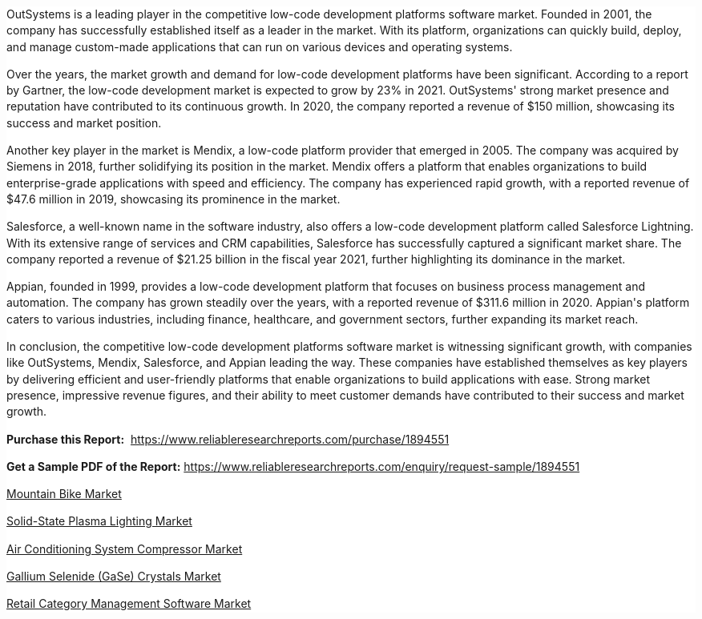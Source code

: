 <p><p>OutSystems is a leading player in the competitive low-code development platforms software market. Founded in 2001, the company has successfully established itself as a leader in the market. With its platform, organizations can quickly build, deploy, and manage custom-made applications that can run on various devices and operating systems. </p><p>Over the years, the market growth and demand for low-code development platforms have been significant. According to a report by Gartner, the low-code development market is expected to grow by 23% in 2021. OutSystems' strong market presence and reputation have contributed to its continuous growth. In 2020, the company reported a revenue of $150 million, showcasing its success and market position.</p><p>Another key player in the market is Mendix, a low-code platform provider that emerged in 2005. The company was acquired by Siemens in 2018, further solidifying its position in the market. Mendix offers a platform that enables organizations to build enterprise-grade applications with speed and efficiency. The company has experienced rapid growth, with a reported revenue of $47.6 million in 2019, showcasing its prominence in the market.</p><p>Salesforce, a well-known name in the software industry, also offers a low-code development platform called Salesforce Lightning. With its extensive range of services and CRM capabilities, Salesforce has successfully captured a significant market share. The company reported a revenue of $21.25 billion in the fiscal year 2021, further highlighting its dominance in the market.</p><p>Appian, founded in 1999, provides a low-code development platform that focuses on business process management and automation. The company has grown steadily over the years, with a reported revenue of $311.6 million in 2020. Appian's platform caters to various industries, including finance, healthcare, and government sectors, further expanding its market reach.</p><p>In conclusion, the competitive low-code development platforms software market is witnessing significant growth, with companies like OutSystems, Mendix, Salesforce, and Appian leading the way. These companies have established themselves as key players by delivering efficient and user-friendly platforms that enable organizations to build applications with ease. Strong market presence, impressive revenue figures, and their ability to meet customer demands have contributed to their success and market growth.</p></p>
<p><strong>Purchase this Report:</strong>&nbsp;&nbsp;<a href="https://www.reliableresearchreports.com/purchase/1894551">https://www.reliableresearchreports.com/purchase/1894551</a></p>
<p></p>
<p><strong>Get a Sample PDF of the Report:</strong>&nbsp;<a href="https://www.reliableresearchreports.com/enquiry/request-sample/1894551">https://www.reliableresearchreports.com/enquiry/request-sample/1894551</a></p>
<p><p><a href="https://medium.com/@mayankdeswal9588dm/mountain-bike-market-report-reveals-the-latest-trends-and-growth-opportunities-of-this-market-2d988aa341c4">Mountain Bike Market</a></p><p><a href="https://github.com/CliffMedina6/Market-Research-Report-List-1/blob/main/solid-state-plasma-lighting-market.md">Solid-State Plasma Lighting Market</a></p><p><a href="https://medium.com/@santosh.reportprime/air-conditioning-system-compressor-market-insight-market-trends-growth-forecasted-from-2023-to-91dc1e5633ba">Air Conditioning System Compressor Market</a></p><p><a href="https://www.linkedin.com/pulse/decoding-gallium-selenide-gase-crystals-market-deep-dive-c3ome/">Gallium Selenide (GaSe) Crystals Market</a></p><p><a href="https://github.com/RickHolmes3/Market-Research-Report-List-1/blob/main/retail-category-management-software-market.md">Retail Category Management Software Market</a></p></p>